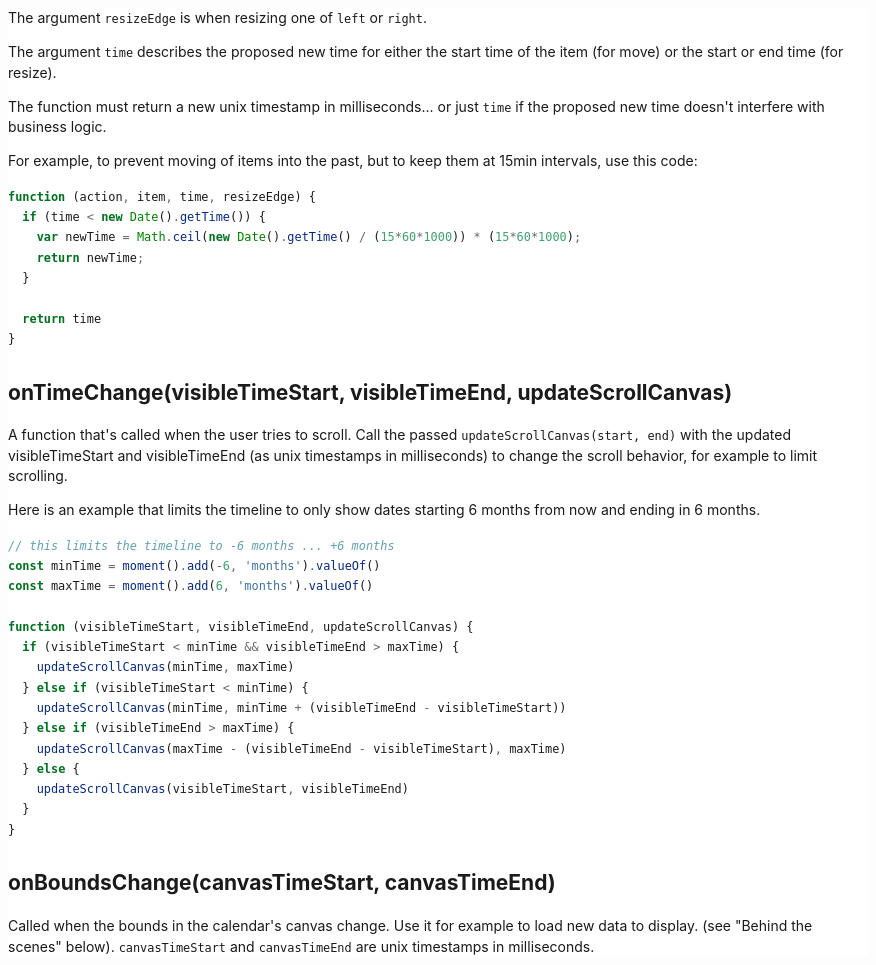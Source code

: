 The argument `resizeEdge` is when resizing one of `left` or `right`.

The argument `time` describes the proposed new time for either the start time of the item (for move) or the start or end time (for resize).

The function must return a new unix timestamp in milliseconds... or just `time` if the proposed new time doesn't interfere with business logic.

For example, to prevent moving of items into the past, but to keep them at 15min intervals, use this code:

```js
function (action, item, time, resizeEdge) {
  if (time < new Date().getTime()) {
    var newTime = Math.ceil(new Date().getTime() / (15*60*1000)) * (15*60*1000);
    return newTime;
  }

  return time
}
```


## onTimeChange(visibleTimeStart, visibleTimeEnd, updateScrollCanvas)

A function that's called when the user tries to scroll. Call the passed `updateScrollCanvas(start, end)` with the updated visibleTimeStart and visibleTimeEnd (as unix timestamps in milliseconds) to change the scroll behavior, for example to limit scrolling.

Here is an example that limits the timeline to only show dates starting 6 months from now and ending in 6 months.

```js
// this limits the timeline to -6 months ... +6 months
const minTime = moment().add(-6, 'months').valueOf()
const maxTime = moment().add(6, 'months').valueOf()

function (visibleTimeStart, visibleTimeEnd, updateScrollCanvas) {
  if (visibleTimeStart < minTime && visibleTimeEnd > maxTime) {
    updateScrollCanvas(minTime, maxTime)
  } else if (visibleTimeStart < minTime) {
    updateScrollCanvas(minTime, minTime + (visibleTimeEnd - visibleTimeStart))
  } else if (visibleTimeEnd > maxTime) {
    updateScrollCanvas(maxTime - (visibleTimeEnd - visibleTimeStart), maxTime)
  } else {
    updateScrollCanvas(visibleTimeStart, visibleTimeEnd)
  }
}
```

## onBoundsChange(canvasTimeStart, canvasTimeEnd)

Called when the bounds in the calendar's canvas change. Use it for example to load new data to display. (see "Behind the scenes" below). `canvasTimeStart` and `canvasTimeEnd` are unix timestamps in milliseconds.
